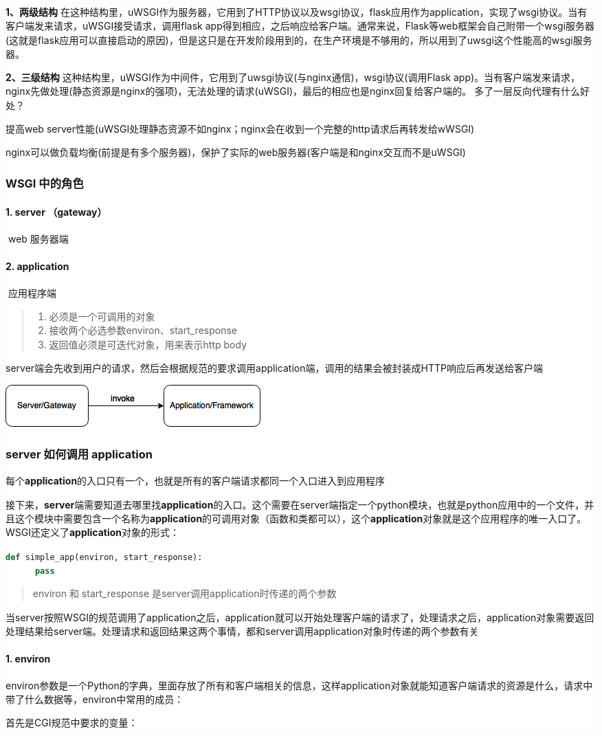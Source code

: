 **1、两级结构** 在这种结构里，uWSGI作为服务器，它用到了HTTP协议以及wsgi协议，flask应用作为application，实现了wsgi协议。当有客户端发来请求，uWSGI接受请求，调用flask app得到相应，之后响应给客户端。通常来说，Flask等web框架会自己附带一个wsgi服务器(这就是flask应用可以直接启动的原因)，但是这只是在开发阶段用到的，在生产环境是不够用的，所以用到了uwsgi这个性能高的wsgi服务器。

**2、三级结构** 这种结构里，uWSGI作为中间件，它用到了uwsgi协议(与nginx通信)，wsgi协议(调用Flask app)。当有客户端发来请求，nginx先做处理(静态资源是nginx的强项)，无法处理的请求(uWSGI)，最后的相应也是nginx回复给客户端的。 多了一层反向代理有什么好处？

提高web server性能(uWSGI处理静态资源不如nginx；nginx会在收到一个完整的http请求后再转发给wWSGI)

nginx可以做负载均衡(前提是有多个服务器)，保护了实际的web服务器(客户端是和nginx交互而不是uWSGI)



### WSGI 中的角色

#### 1. server （gateway）

​     web 服务器端

#### 2. application

​     应用程序端

> 1. 必须是一个可调用的对象
> 2. 接收两个必选参数environ、start_response
> 3. 返回值必须是可迭代对象，用来表示http body



server端会先收到用户的请求，然后会根据规范的要求调用application端，调用的结果会被封装成HTTP响应后再发送给客户端

 ![preview](/images/python/wsgi-server-app.png) 



### server 如何调用 application

每个**application**的入口只有一个，也就是所有的客户端请求都同一个入口进入到应用程序

接下来，**server**端需要知道去哪里找**application**的入口。这个需要在server端指定一个python模块，也就是python应用中的一个文件，并且这个模块中需要包含一个名称为**application**的可调用对象（函数和类都可以），这个**application**对象就是这个应用程序的唯一入口了。WSGI还定义了**application**对象的形式：

```python
def simple_app(environ, start_response):
      pass
```

> environ  和 start_response 是server调用application时传递的两个参数

当server按照WSGI的规范调用了application之后，application就可以开始处理客户端的请求了，处理请求之后，application对象需要返回处理结果给server端。处理请求和返回结果这两个事情，都和server调用application对象时传递的两个参数有关

#### 1. environ

environ参数是一个Python的字典，里面存放了所有和客户端相关的信息，这样application对象就能知道客户端请求的资源是什么，请求中带了什么数据等，environ中常用的成员：

首先是CGI规范中要求的变量：
